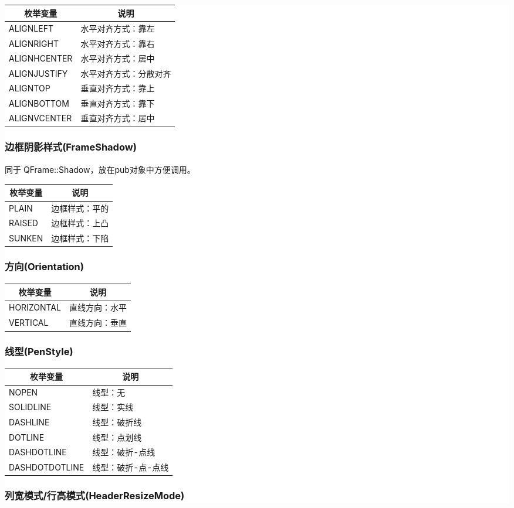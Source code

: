|   枚举变量    |         说明          |
| ------------ | -------------------- |
| ALIGNLEFT    | 水平对齐方式：靠左     |
| ALIGNRIGHT   | 水平对齐方式：靠右     |
| ALIGNHCENTER | 水平对齐方式：居中     |
| ALIGNJUSTIFY | 水平对齐方式：分散对齐 |
| ALIGNTOP     | 垂直对齐方式：靠上     |
| ALIGNBOTTOM  | 垂直对齐方式：靠下     |
| ALIGNVCENTER | 垂直对齐方式：居中     |

### 边框阴影样式(FrameShadow)

同于 QFrame::Shadow，放在pub对象中方便调用。

| 枚举变量 |     说明      |
| ------- | ------------- |
| PLAIN   | 边框样式：平的 |
| RAISED  | 边框样式：上凸 |
| SUNKEN  | 边框样式：下陷 |

### 方向(Orientation)

|             枚举变量              |              说明               |
| -------------------------------- | ------------------------------- |
| HORIZONTAL                       | 直线方向：水平                   |
| VERTICAL                         | 直线方向：垂直                   |

### 线型(PenStyle)

|             枚举变量              |              说明               |
| -------------------------------- | ------------------------------- |
| NOPEN                            | 线型：无                        |
| SOLIDLINE                        | 线型：实线                      |
| DASHLINE                         | 线型：破折线                     |
| DOTLINE                          | 线型：点划线                     |
| DASHDOTLINE                      | 线型：破折-点线                  |
| DASHDOTDOTLINE                   | 线型：破折-点-点线               |

### 列宽模式/行高模式(HeaderResizeMode)
